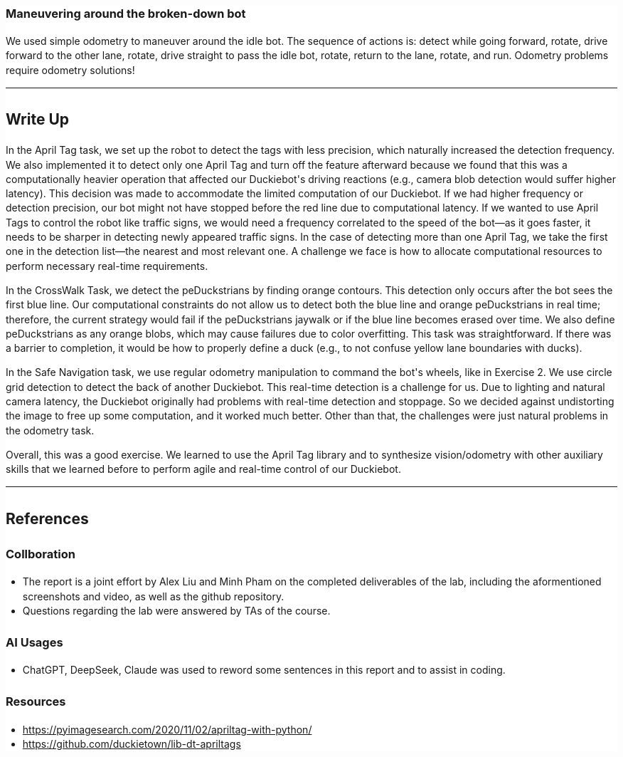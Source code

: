 
### Maneuvering around the broken-down bot

We used simple odometry to maneuver around the idle bot. The sequence of actions is: detect while going forward, rotate, drive forward to the other lane, rotate, drive straight to pass the idle bot, rotate, return to the lane, rotate, and run. Odometry problems require odometry solutions!

---


## Write Up

In the April Tag task, we set up the robot to detect the tags with less precision, which naturally increased the detection frequency. We also implemented it to detect only one April Tag and turn off the feature afterward because we found that this was a computationally heavier operation that affected our Duckiebot's driving reactions (e.g., camera blob detection would suffer higher latency). This decision was made to accommodate the limited computation of our Duckiebot. If we had higher frequency or detection precision, our bot might not have stopped before the red line due to computational latency. If we wanted to use April Tags to control the robot like traffic signs, we would need a frequency correlated to the speed of the bot—as it goes faster, it needs to be sharper in detecting newly appeared traffic signs. In the case of detecting more than one April Tag, we take the first one in the detection list—the nearest and most relevant one. A challenge we face is how to allocate computational resources to perform necessary real-time requirements.

In the CrossWalk Task, we detect the peDuckstrians by finding orange contours. This detection only occurs after the bot sees the first blue line. Our computational constraints do not allow us to detect both the blue line and orange peDuckstrians in real time; therefore, the current strategy would fail if the peDuckstrians jaywalk or if the blue line becomes erased over time. We also define peDuckstrians as any orange blobs, which may cause failures due to color overfitting. This task was straightforward. If there was a barrier to completion, it would be how to properly define a duck (e.g., to not confuse yellow lane boundaries with ducks).

In the Safe Navigation task, we use regular odometry manipulation to command the bot's wheels, like in Exercise 2. We use circle grid detection to detect the back of another Duckiebot. This real-time detection is a challenge for us. Due to lighting and natural camera latency, the Duckiebot originally had problems with real-time detection and stoppage. So we decided against undistorting the image to free up some computation, and it worked much better. Other than that, the challenges were just natural problems in the odometry task.

Overall, this was a good exercise. We learned to use the April Tag library and to synthesize vision/odometry with other auxiliary skills that we learned before to perform agile and real-time control of our Duckiebot.

---

## References

### Collboration
- The report is a joint effort by Alex Liu and Minh Pham on the completed deliverables of the lab, including the aformentioned screenshots and video, as well as the github repository.
- Questions regarding the lab were answered by TAs of the course.

### AI Usages
- ChatGPT, DeepSeek, Claude was used to reword some sentences in this report and to assist in coding.

### Resources
- <https://pyimagesearch.com/2020/11/02/apriltag-with-python/>
- <https://github.com/duckietown/lib-dt-apriltags>

